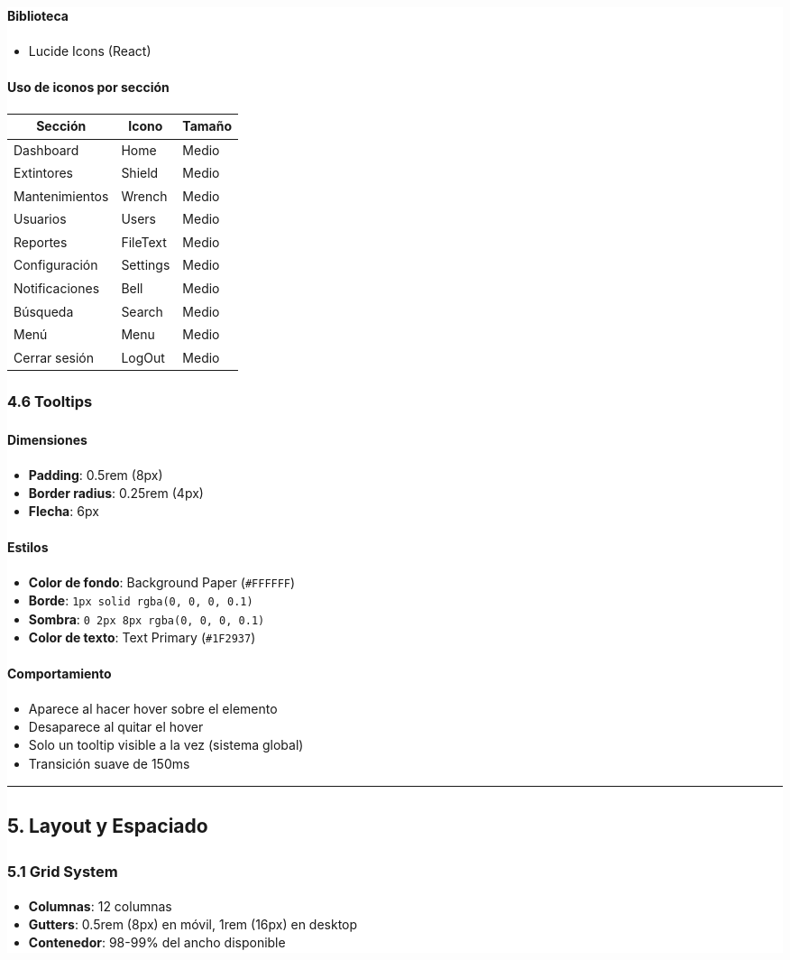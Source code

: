 #### Biblioteca
- Lucide Icons (React)

#### Uso de iconos por sección
| Sección | Icono | Tamaño |
|---------|-------|--------|
| Dashboard | Home | Medio |
| Extintores | Shield | Medio |
| Mantenimientos | Wrench | Medio |
| Usuarios | Users | Medio |
| Reportes | FileText | Medio |
| Configuración | Settings | Medio |
| Notificaciones | Bell | Medio |
| Búsqueda | Search | Medio |
| Menú | Menu | Medio |
| Cerrar sesión | LogOut | Medio |

### 4.6 Tooltips

#### Dimensiones
- **Padding**: 0.5rem (8px)
- **Border radius**: 0.25rem (4px)
- **Flecha**: 6px

#### Estilos
- **Color de fondo**: Background Paper (`#FFFFFF`)
- **Borde**: `1px solid rgba(0, 0, 0, 0.1)`
- **Sombra**: `0 2px 8px rgba(0, 0, 0, 0.1)`
- **Color de texto**: Text Primary (`#1F2937`)

#### Comportamiento
- Aparece al hacer hover sobre el elemento
- Desaparece al quitar el hover
- Solo un tooltip visible a la vez (sistema global)
- Transición suave de 150ms

---

## 5. Layout y Espaciado

### 5.1 Grid System

- **Columnas**: 12 columnas
- **Gutters**: 0.5rem (8px) en móvil, 1rem (16px) en desktop
- **Contenedor**: 98-99% del ancho disponible

